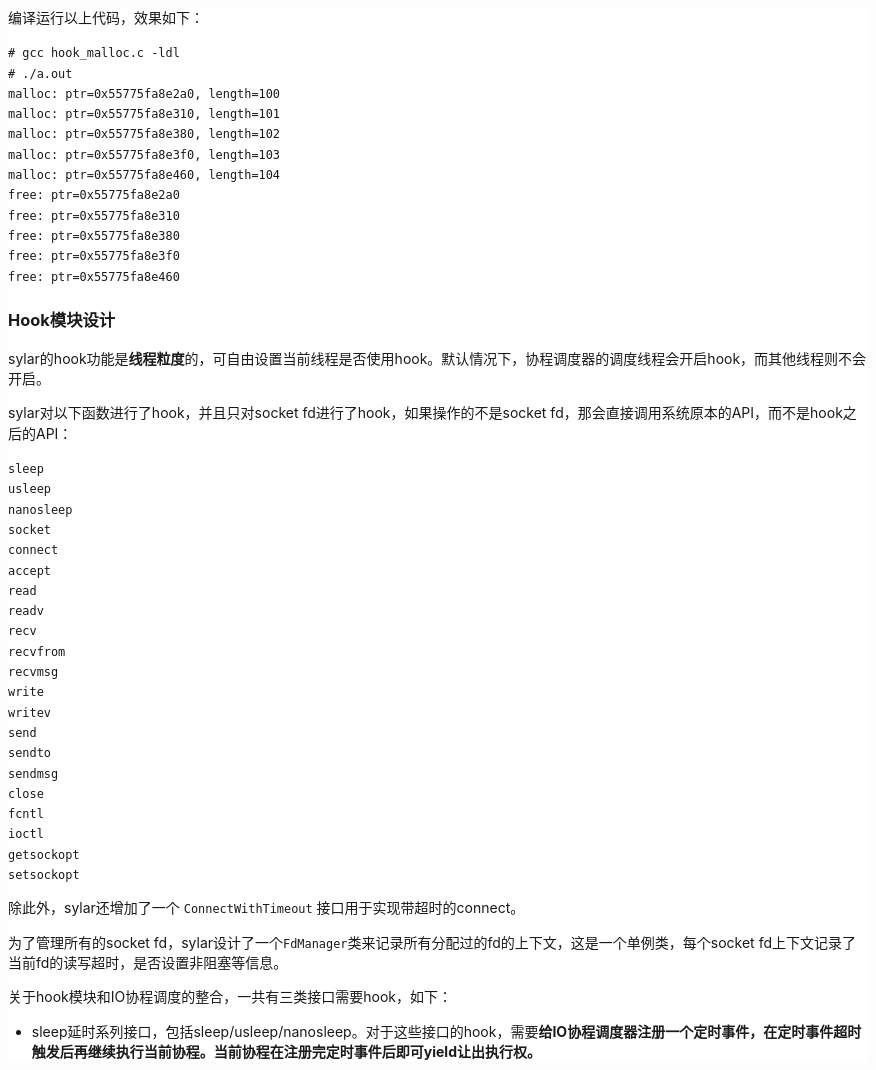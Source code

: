 编译运行以上代码，效果如下：

```shell
# gcc hook_malloc.c -ldl
# ./a.out
malloc: ptr=0x55775fa8e2a0, length=100
malloc: ptr=0x55775fa8e310, length=101
malloc: ptr=0x55775fa8e380, length=102
malloc: ptr=0x55775fa8e3f0, length=103
malloc: ptr=0x55775fa8e460, length=104
free: ptr=0x55775fa8e2a0
free: ptr=0x55775fa8e310
free: ptr=0x55775fa8e380
free: ptr=0x55775fa8e3f0
free: ptr=0x55775fa8e460
```

### Hook模块设计

sylar的hook功能是**线程粒度**的，可自由设置当前线程是否使用hook。默认情况下，协程调度器的调度线程会开启hook，而其他线程则不会开启。

sylar对以下函数进行了hook，并且只对socket fd进行了hook，如果操作的不是socket fd，那会直接调用系统原本的API，而不是hook之后的API：

```c
sleep
usleep
nanosleep
socket
connect
accept
read
readv
recv
recvfrom
recvmsg
write
writev
send
sendto
sendmsg
close
fcntl
ioctl
getsockopt
setsockopt
```

除此外，sylar还增加了一个 `ConnectWithTimeout` 接口用于实现带超时的connect。

为了管理所有的socket fd，sylar设计了一个`FdManager`类来记录所有分配过的fd的上下文，这是一个单例类，每个socket fd上下文记录了当前fd的读写超时，是否设置非阻塞等信息。

关于hook模块和IO协程调度的整合，一共有三类接口需要hook，如下：

- sleep延时系列接口，包括sleep/usleep/nanosleep。对于这些接口的hook，需要**给IO协程调度器注册一个定时事件，在定时事件超时触发后再继续执行当前协程。当前协程在注册完定时事件后即可yield让出执行权。**
